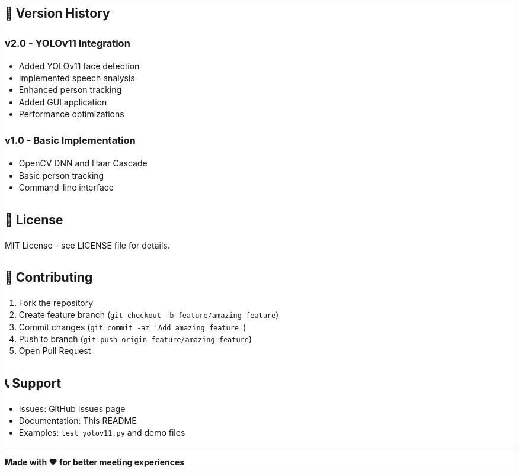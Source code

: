 ## 🔄 Version History

### v2.0 - YOLOv11 Integration
- Added YOLOv11 face detection
- Implemented speech analysis
- Enhanced person tracking
- Added GUI application
- Performance optimizations

### v1.0 - Basic Implementation  
- OpenCV DNN and Haar Cascade
- Basic person tracking
- Command-line interface

## 📄 License

MIT License - see LICENSE file for details.

## 🤝 Contributing

1. Fork the repository
2. Create feature branch (`git checkout -b feature/amazing-feature`)
3. Commit changes (`git commit -am 'Add amazing feature'`)  
4. Push to branch (`git push origin feature/amazing-feature`)
5. Open Pull Request

## 📞 Support

- Issues: GitHub Issues page
- Documentation: This README
- Examples: `test_yolov11.py` and demo files

---

**Made with ❤️ for better meeting experiences**